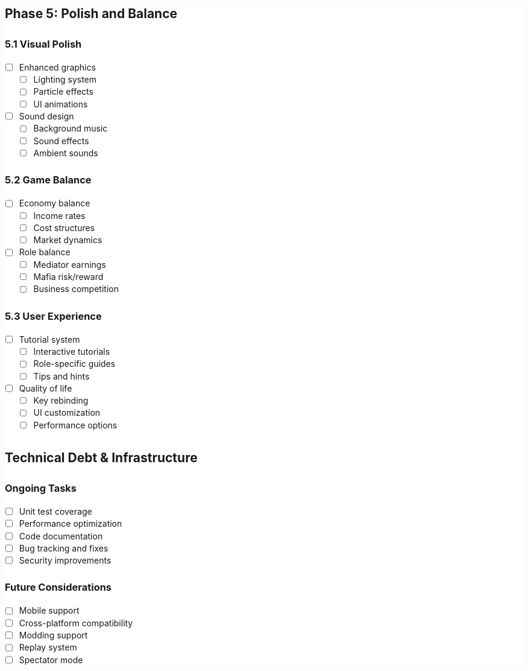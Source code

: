 ## Phase 5: Polish and Balance

### 5.1 Visual Polish
- [ ] Enhanced graphics
  - [ ] Lighting system
  - [ ] Particle effects
  - [ ] UI animations
- [ ] Sound design
  - [ ] Background music
  - [ ] Sound effects
  - [ ] Ambient sounds

### 5.2 Game Balance
- [ ] Economy balance
  - [ ] Income rates
  - [ ] Cost structures
  - [ ] Market dynamics
- [ ] Role balance
  - [ ] Mediator earnings
  - [ ] Mafia risk/reward
  - [ ] Business competition

### 5.3 User Experience
- [ ] Tutorial system
  - [ ] Interactive tutorials
  - [ ] Role-specific guides
  - [ ] Tips and hints
- [ ] Quality of life
  - [ ] Key rebinding
  - [ ] UI customization
  - [ ] Performance options

## Technical Debt & Infrastructure

### Ongoing Tasks
- [ ] Unit test coverage
- [ ] Performance optimization
- [ ] Code documentation
- [ ] Bug tracking and fixes
- [ ] Security improvements

### Future Considerations
- [ ] Mobile support
- [ ] Cross-platform compatibility
- [ ] Modding support
- [ ] Replay system
- [ ] Spectator mode
